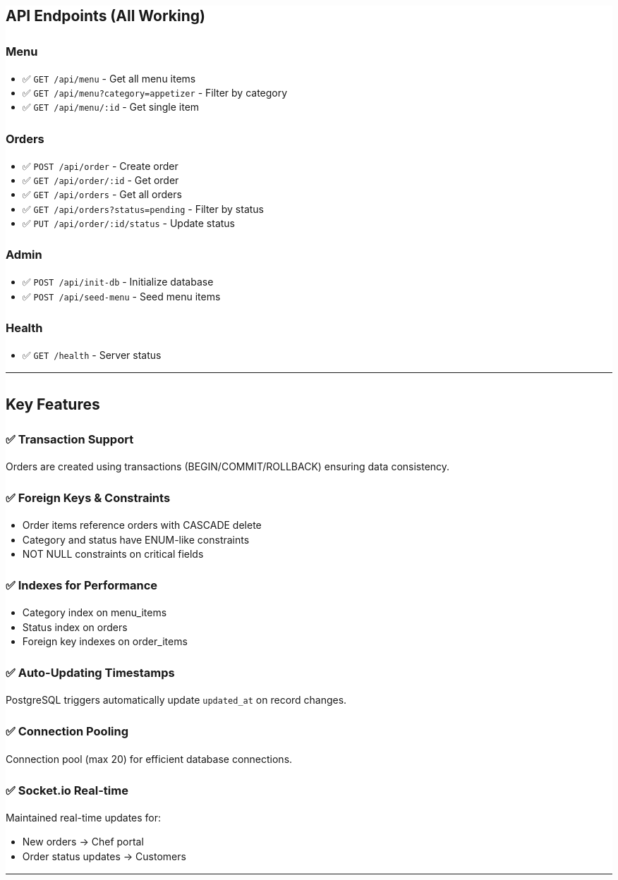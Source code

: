 
## API Endpoints (All Working)

### Menu
- ✅ `GET /api/menu` - Get all menu items
- ✅ `GET /api/menu?category=appetizer` - Filter by category
- ✅ `GET /api/menu/:id` - Get single item

### Orders
- ✅ `POST /api/order` - Create order
- ✅ `GET /api/order/:id` - Get order
- ✅ `GET /api/orders` - Get all orders
- ✅ `GET /api/orders?status=pending` - Filter by status
- ✅ `PUT /api/order/:id/status` - Update status

### Admin
- ✅ `POST /api/init-db` - Initialize database
- ✅ `POST /api/seed-menu` - Seed menu items

### Health
- ✅ `GET /health` - Server status

---

## Key Features

### ✅ Transaction Support
Orders are created using transactions (BEGIN/COMMIT/ROLLBACK) ensuring data consistency.

### ✅ Foreign Keys & Constraints
- Order items reference orders with CASCADE delete
- Category and status have ENUM-like constraints
- NOT NULL constraints on critical fields

### ✅ Indexes for Performance
- Category index on menu_items
- Status index on orders
- Foreign key indexes on order_items

### ✅ Auto-Updating Timestamps
PostgreSQL triggers automatically update `updated_at` on record changes.

### ✅ Connection Pooling
Connection pool (max 20) for efficient database connections.

### ✅ Socket.io Real-time
Maintained real-time updates for:
- New orders → Chef portal
- Order status updates → Customers

---